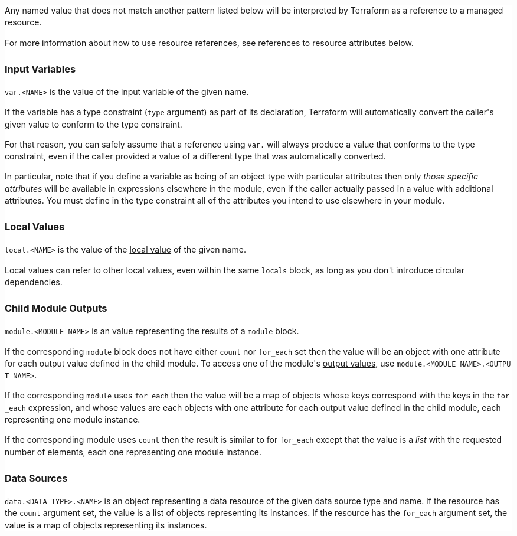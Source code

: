 Any named value that does not match another pattern listed below
will be interpreted by Terraform as a reference to a managed resource.

For more information about how to use resource references, see
[references to resource attributes](#references-to-resource-attributes) below.

### Input Variables

`var.<NAME>` is the value of the [input variable](/docs/configuration/variables.html) of the given name.

If the variable has a type constraint (`type` argument) as part of its
declaration, Terraform will automatically convert the caller's given value
to conform to the type constraint.

For that reason, you can safely assume that a reference using `var.` will
always produce a value that conforms to the type constraint, even if the caller
provided a value of a different type that was automatically converted.

In particular, note that if you define a variable as being of an object type
with particular attributes then only _those specific attributes_ will be
available in expressions elsewhere in the module, even if the caller actually
passed in a value with additional attributes. You must define in the type
constraint all of the attributes you intend to use elsewhere in your module.

### Local Values

`local.<NAME>` is the value of the [local value](/docs/configuration/locals.html) of the given name.

Local values can refer to other local values, even within the same `locals`
block, as long as you don't introduce circular dependencies.

### Child Module Outputs

`module.<MODULE NAME>` is an value representing the results of
[a `module` block](../blocks/modules/).

If the corresponding `module` block does not have either `count` nor `for_each`
set then the value will be an object with one attribute for each output value
defined in the child module. To access one of the module's
[output values](../outputs.html), use `module.<MODULE NAME>.<OUTPUT NAME>`.

If the corresponding `module` uses `for_each` then the value will be a map
of objects whose keys correspond with the keys in the `for_each` expression,
and whose values are each objects with one attribute for each output value
defined in the child module, each representing one module instance.

If the corresponding module uses `count` then the result is similar to for
`for_each` except that the value is a _list_ with the requested number of
elements, each one representing one module instance.

### Data Sources

`data.<DATA TYPE>.<NAME>` is an object representing a
[data resource](/docs/configuration/data-sources.html) of the given data
source type and name. If the resource has the `count` argument set, the value
is a list of objects representing its instances. If the resource has the `for_each`
argument set, the value is a map of objects representing its instances.

